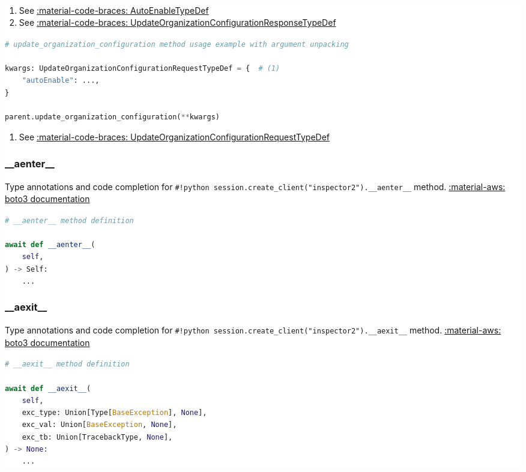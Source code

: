 1. See [:material-code-braces: AutoEnableTypeDef](./type_defs.md#autoenabletypedef) 
2. See [:material-code-braces: UpdateOrganizationConfigurationResponseTypeDef](./type_defs.md#updateorganizationconfigurationresponsetypedef) 


```python
# update_organization_configuration method usage example with argument unpacking

kwargs: UpdateOrganizationConfigurationRequestTypeDef = {  # (1)
    "autoEnable": ...,
}

parent.update_organization_configuration(**kwargs)
```

1. See [:material-code-braces: UpdateOrganizationConfigurationRequestTypeDef](./type_defs.md#updateorganizationconfigurationrequesttypedef) 

### \_\_aenter\_\_



Type annotations and code completion for `#!python session.create_client("inspector2").__aenter__` method.
[:material-aws: boto3 documentation](https://boto3.amazonaws.com/v1/documentation/api/latest/reference/services/inspector2.html#Inspector2.Client)

```python
# __aenter__ method definition

await def __aenter__(
    self,
) -> Self:
    ...
```


### \_\_aexit\_\_



Type annotations and code completion for `#!python session.create_client("inspector2").__aexit__` method.
[:material-aws: boto3 documentation](https://boto3.amazonaws.com/v1/documentation/api/latest/reference/services/inspector2.html#Inspector2.Client)

```python
# __aexit__ method definition

await def __aexit__(
    self,
    exc_type: Union[Type[BaseException], None],
    exc_val: Union[BaseException, None],
    exc_tb: Union[TracebackType, None],
) -> None:
    ...
```
